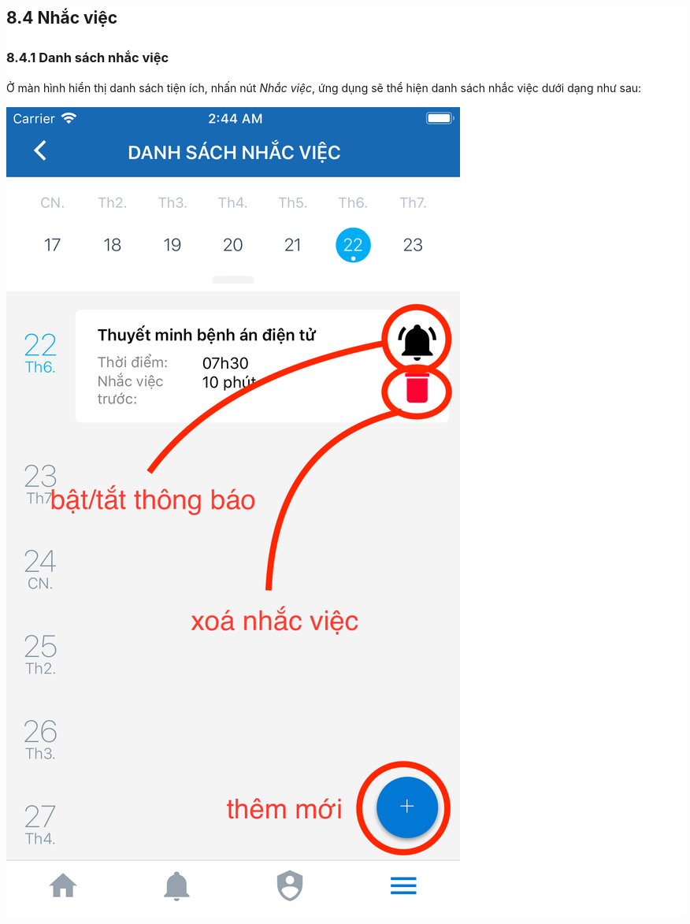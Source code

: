 ## 8.4 Nhắc việc

### 8.4.1 Danh sách nhắc việc

Ở màn hình hiển thị danh sách tiện ích, nhấn nút _Nhắc việc_, ứng dụng sẽ thể hiện danh sách nhắc việc dưới dạng như sau:

![](./images/ch08/8-reminder-list.png)
